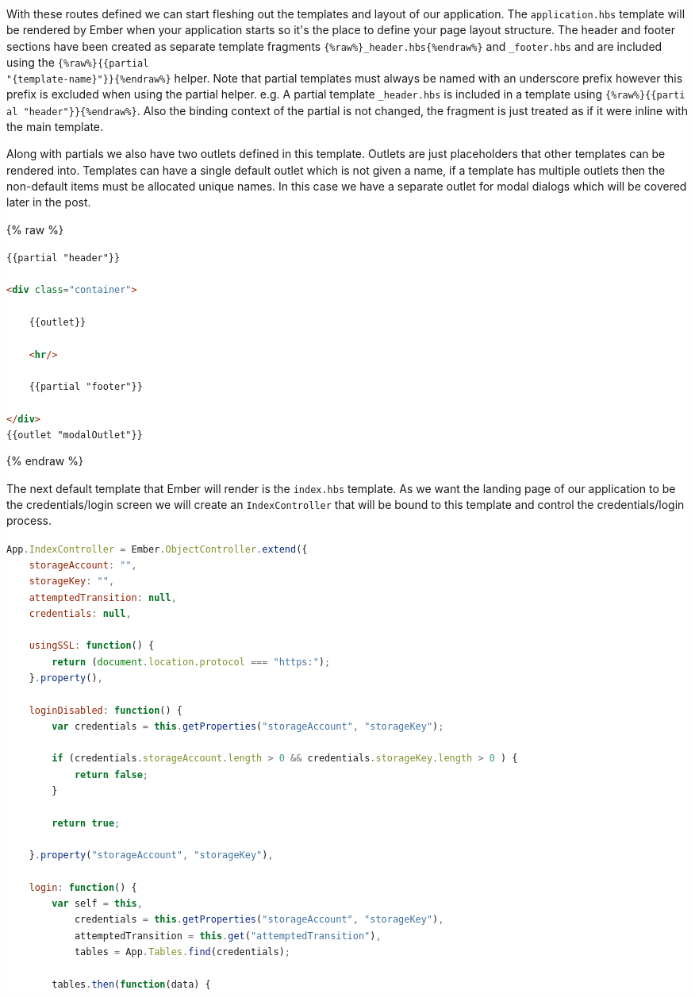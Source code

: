With these routes defined we can start fleshing out the templates and layout of our application. The <code>application.hbs</code> template will be rendered by Ember when your application starts so it's the place to define your page layout structure. The header and footer sections have been created as separate template fragments <code>{%raw%}_header.hbs{%endraw%}</code> and <code>_footer.hbs</code> and are included using the <code>{%raw%}{{partial "{template-name}"}}{%endraw%}</code> helper. Note that partial templates must always be named with an underscore prefix however this prefix is excluded when using the partial helper. e.g. A partial template <code>_header.hbs</code> is included in a template using <code>{%raw%}{{partial "header"}}{%endraw%}</code>. Also the binding context of the partial is not changed, the fragment is just treated as if it were inline with the main template.

Along with partials we also have two outlets defined in this template. Outlets are just placeholders that other templates can be rendered into. Templates can have a single default outlet which is not given a name, if a template has multiple outlets then the non-default items must be allocated unique names. In this case we have a separate outlet for modal dialogs which will be covered later in the post.

{% raw %}
``` html application.hbs
{{partial "header"}}

<div class="container">

	{{outlet}}

	<hr/>

	{{partial "footer"}}

</div>
{{outlet "modalOutlet"}}
```
{% endraw %}

The next default template that Ember will render is the <code>index.hbs</code> template. As we want the landing page of our application to be the credentials/login screen we will create an <code>IndexController</code> that will be bound to this template and control the credentials/login process.

``` javascript IndexController.js
App.IndexController = Ember.ObjectController.extend({
	storageAccount: "",
	storageKey: "",
	attemptedTransition: null,
	credentials: null,
	
	usingSSL: function() {
		return (document.location.protocol === "https:");
	}.property(),

	loginDisabled: function() {
		var credentials = this.getProperties("storageAccount", "storageKey");

		if (credentials.storageAccount.length > 0 && credentials.storageKey.length > 0 ) {
			return false;
		}

		return true;

	}.property("storageAccount", "storageKey"),

	login: function() {
		var self = this,
			credentials = this.getProperties("storageAccount", "storageKey"),
			attemptedTransition = this.get("attemptedTransition"),
			tables = App.Tables.find(credentials);

		tables.then(function(data) {
```